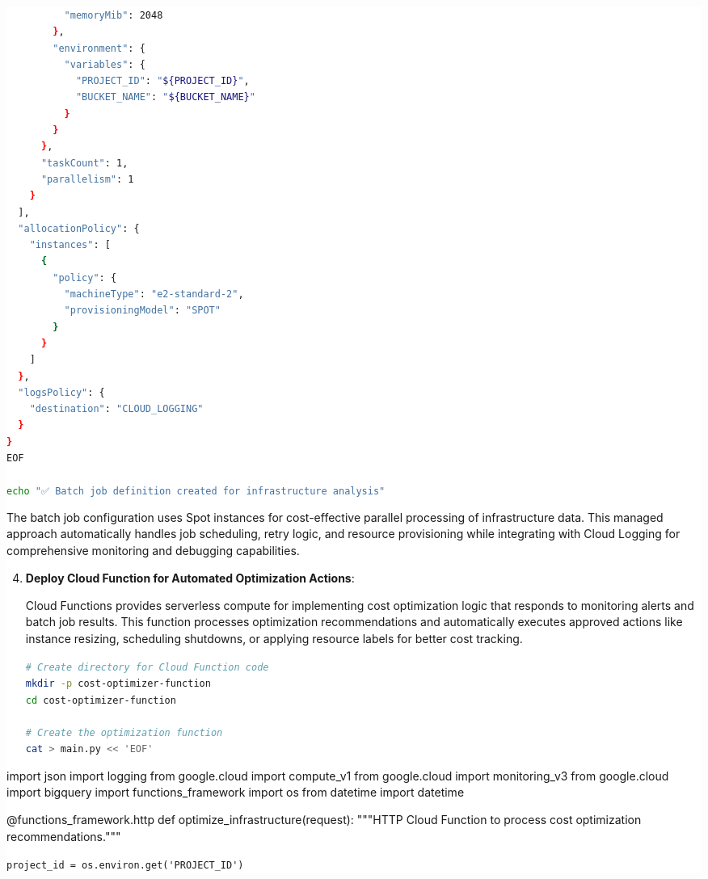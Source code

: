    ```bash
             "memoryMib": 2048
           },
           "environment": {
             "variables": {
               "PROJECT_ID": "${PROJECT_ID}",
               "BUCKET_NAME": "${BUCKET_NAME}"
             }
           }
         },
         "taskCount": 1,
         "parallelism": 1
       }
     ],
     "allocationPolicy": {
       "instances": [
         {
           "policy": {
             "machineType": "e2-standard-2",
             "provisioningModel": "SPOT"
           }
         }
       ]
     },
     "logsPolicy": {
       "destination": "CLOUD_LOGGING"
     }
   }
   EOF
   
   echo "✅ Batch job definition created for infrastructure analysis"
   ```

   The batch job configuration uses Spot instances for cost-effective parallel processing of infrastructure data. This managed approach automatically handles job scheduling, retry logic, and resource provisioning while integrating with Cloud Logging for comprehensive monitoring and debugging capabilities.

4. **Deploy Cloud Function for Automated Optimization Actions**:

   Cloud Functions provides serverless compute for implementing cost optimization logic that responds to monitoring alerts and batch job results. This function processes optimization recommendations and automatically executes approved actions like instance resizing, scheduling shutdowns, or applying resource labels for better cost tracking.

   ```bash
   # Create directory for Cloud Function code
   mkdir -p cost-optimizer-function
   cd cost-optimizer-function
   
   # Create the optimization function
   cat > main.py << 'EOF'
import json
import logging
from google.cloud import compute_v1
from google.cloud import monitoring_v3
from google.cloud import bigquery
import functions_framework
import os
from datetime import datetime

@functions_framework.http
def optimize_infrastructure(request):
    """HTTP Cloud Function to process cost optimization recommendations."""
    
    project_id = os.environ.get('PROJECT_ID')
   ```